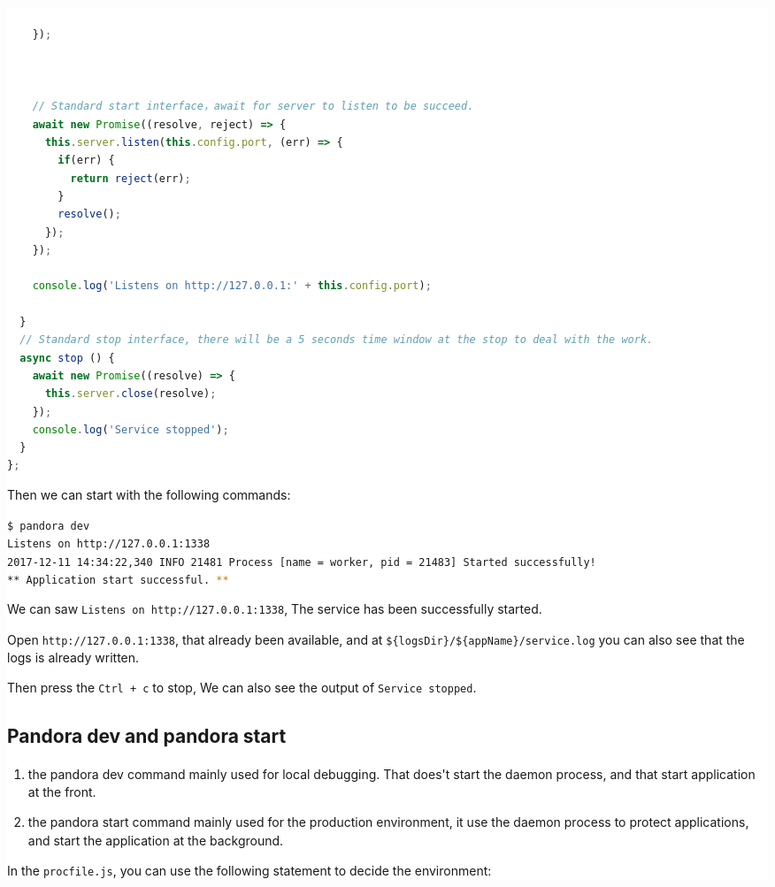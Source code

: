 ```javascript
      
    });
    
    

    // Standard start interface，await for server to listen to be succeed.
    await new Promise((resolve, reject) => {
      this.server.listen(this.config.port, (err) => {
        if(err) {
          return reject(err);
        }
        resolve();
      });
    });
    
    console.log('Listens on http://127.0.0.1:' + this.config.port);
    
  }
  // Standard stop interface, there will be a 5 seconds time window at the stop to deal with the work.
  async stop () {
    await new Promise((resolve) => {
      this.server.close(resolve);
    });
    console.log('Service stopped');
  }
};
```

Then we can start with the following commands:

```bash
$ pandora dev
Listens on http://127.0.0.1:1338
2017-12-11 14:34:22,340 INFO 21481 Process [name = worker, pid = 21483] Started successfully!
** Application start successful. **
```

We can saw `Listens on http://127.0.0.1:1338`, The service has been successfully started.

Open `http://127.0.0.1:1338`, that already been available, and at `${logsDir}/${appName}/service.log` you can also see that the logs is already written.

Then press the `Ctrl + c` to stop, We can also see the output of `Service stopped`.

## Pandora dev and pandora start

1. the pandora dev command mainly used for local debugging. That does't start the daemon process, and that start application at the front.

2. the pandora start command mainly used for the production environment, it use the daemon process to protect applications, and start the application at the background.

In the `procfile.js`, you can use the following statement to decide the environment:
